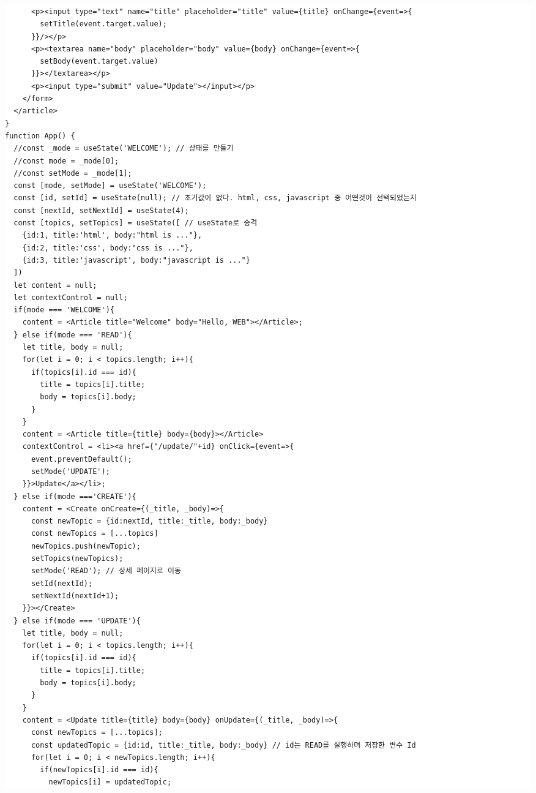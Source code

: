 ```react
      <p><input type="text" name="title" placeholder="title" value={title} onChange={event=>{
        setTitle(event.target.value); 
      }}/></p>
      <p><textarea name="body" placeholder="body" value={body} onChange={event=>{
        setBody(event.target.value)
      }}></textarea></p>
      <p><input type="submit" value="Update"></input></p>
    </form>
  </article>
}
function App() {
  //const _mode = useState('WELCOME'); // 상태를 만들기 
  //const mode = _mode[0];
  //const setMode = _mode[1];
  const [mode, setMode] = useState('WELCOME');
  const [id, setId] = useState(null); // 초기값이 없다. html, css, javascript 중 어떤것이 선택되었는지 
  const [nextId, setNextId] = useState(4);
  const [topics, setTopics] = useState([ // useState로 승격
    {id:1, title:'html', body:"html is ..."},
    {id:2, title:'css', body:"css is ..."},
    {id:3, title:'javascript', body:"javascript is ..."}
  ])
  let content = null;
  let contextControl = null;
  if(mode === 'WELCOME'){
    content = <Article title="Welcome" body="Hello, WEB"></Article>;
  } else if(mode === 'READ'){
    let title, body = null;
    for(let i = 0; i < topics.length; i++){
      if(topics[i].id === id){
        title = topics[i].title;
        body = topics[i].body;
      }
    }
    content = <Article title={title} body={body}></Article>
    contextControl = <li><a href={"/update/"+id} onClick={event=>{
      event.preventDefault();
      setMode('UPDATE');
    }}>Update</a></li>;
  } else if(mode ==='CREATE'){
    content = <Create onCreate={(_title, _body)=>{
      const newTopic = {id:nextId, title:_title, body:_body}
      const newTopics = [...topics]
      newTopics.push(newTopic);
      setTopics(newTopics);
      setMode('READ'); // 상세 페이지로 이동 
      setId(nextId);
      setNextId(nextId+1);
    }}></Create>
  } else if(mode === 'UPDATE'){
    let title, body = null;
    for(let i = 0; i < topics.length; i++){
      if(topics[i].id === id){
        title = topics[i].title;
        body = topics[i].body;
      }
    }
    content = <Update title={title} body={body} onUpdate={(_title, _body)=>{
      const newTopics = [...topics]; 
      const updatedTopic = {id:id, title:_title, body:_body} // id는 READ를 실행하며 저장한 변수 Id
      for(let i = 0; i < newTopics.length; i++){
        if(newTopics[i].id === id){
          newTopics[i] = updatedTopic;
```